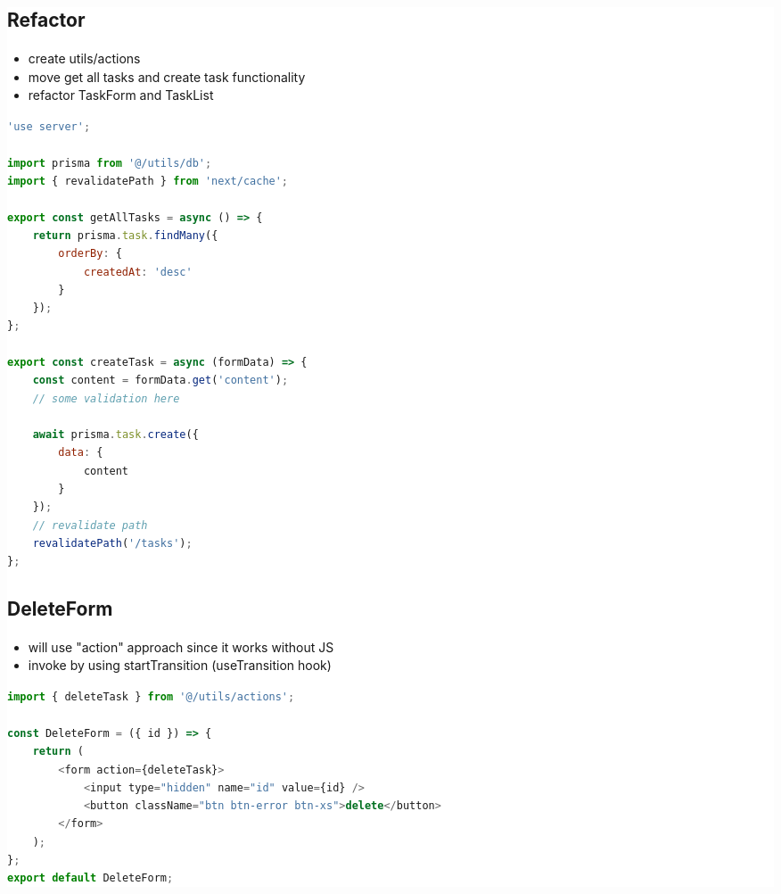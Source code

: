 ```js
```

## Refactor

-   create utils/actions
-   move get all tasks and create task functionality
-   refactor TaskForm and TaskList

```js
'use server';

import prisma from '@/utils/db';
import { revalidatePath } from 'next/cache';

export const getAllTasks = async () => {
    return prisma.task.findMany({
        orderBy: {
            createdAt: 'desc'
        }
    });
};

export const createTask = async (formData) => {
    const content = formData.get('content');
    // some validation here

    await prisma.task.create({
        data: {
            content
        }
    });
    // revalidate path
    revalidatePath('/tasks');
};
```

## DeleteForm

-   will use "action" approach since it works without JS
-   invoke by using startTransition (useTransition hook)

```js
import { deleteTask } from '@/utils/actions';

const DeleteForm = ({ id }) => {
    return (
        <form action={deleteTask}>
            <input type="hidden" name="id" value={id} />
            <button className="btn btn-error btn-xs">delete</button>
        </form>
    );
};
export default DeleteForm;
```
